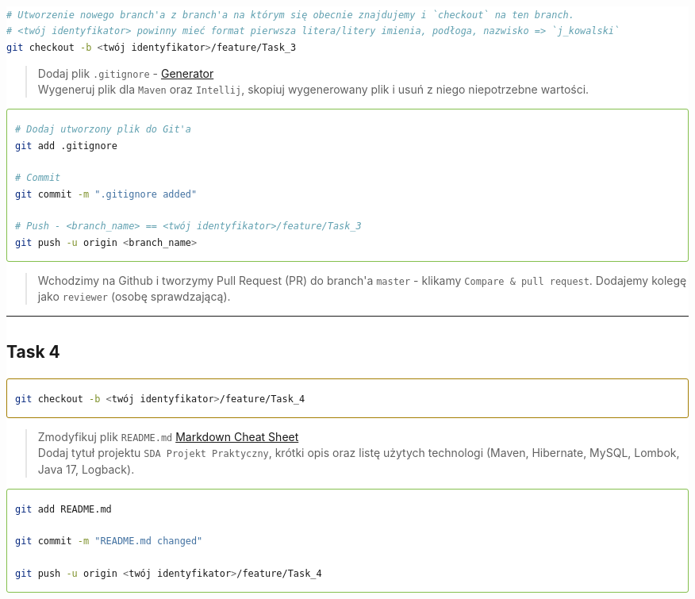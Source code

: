 ```bash
# Utworzenie nowego branch'a z branch'a na którym się obecnie znajdujemy i `checkout` na ten branch.
# <twój identyfikator> powinny mieć format pierwsza litera/litery imienia, podłoga, nazwisko => `j_kowalski`
git checkout -b <twój identyfikator>/feature/Task_3
```

</div>

> Dodaj plik `.gitignore` - [Generator](https://www.toptal.com/developers/gitignore) <br>
> Wygeneruj plik dla `Maven` oraz `Intellij`, skopiuj wygenerowany plik i usuń z niego niepotrzebne wartości.

<div style="border: 1px solid rgba(80,164,2,0.7);padding: 0 10px; border-radius: 3px;">

```bash
# Dodaj utworzony plik do Git'a
git add .gitignore

# Commit 
git commit -m ".gitignore added"

# Push - <branch_name> == <twój identyfikator>/feature/Task_3
git push -u origin <branch_name>  
```

</div>

> Wchodzimy na Github i tworzymy Pull Request (PR)  do branch'a `master` - klikamy `Compare & pull request`.
> Dodajemy kolegę jako `reviewer` (osobę sprawdzającą).

---

## Task 4

<div style="border: 1px solid #a47e02; padding: 0 10px; border-radius: 3px;">

```bash
git checkout -b <twój identyfikator>/feature/Task_4
```

</div>

> Zmodyfikuj plik `README.md` [Markdown Cheat Sheet](https://github.com/adam-p/markdown-here/wiki/Markdown-Cheatsheet) <br>
> Dodaj tytuł projektu `SDA Projekt Praktyczny`, krótki opis oraz listę użytych technologi (Maven, Hibernate, MySQL, Lombok, Java 17, Logback).

<div style="border: 1px solid rgba(80,164,2,0.7);padding: 0 10px; border-radius: 3px;">

```bash
git add README.md

git commit -m "README.md changed"

git push -u origin <twój identyfikator>/feature/Task_4  
```
